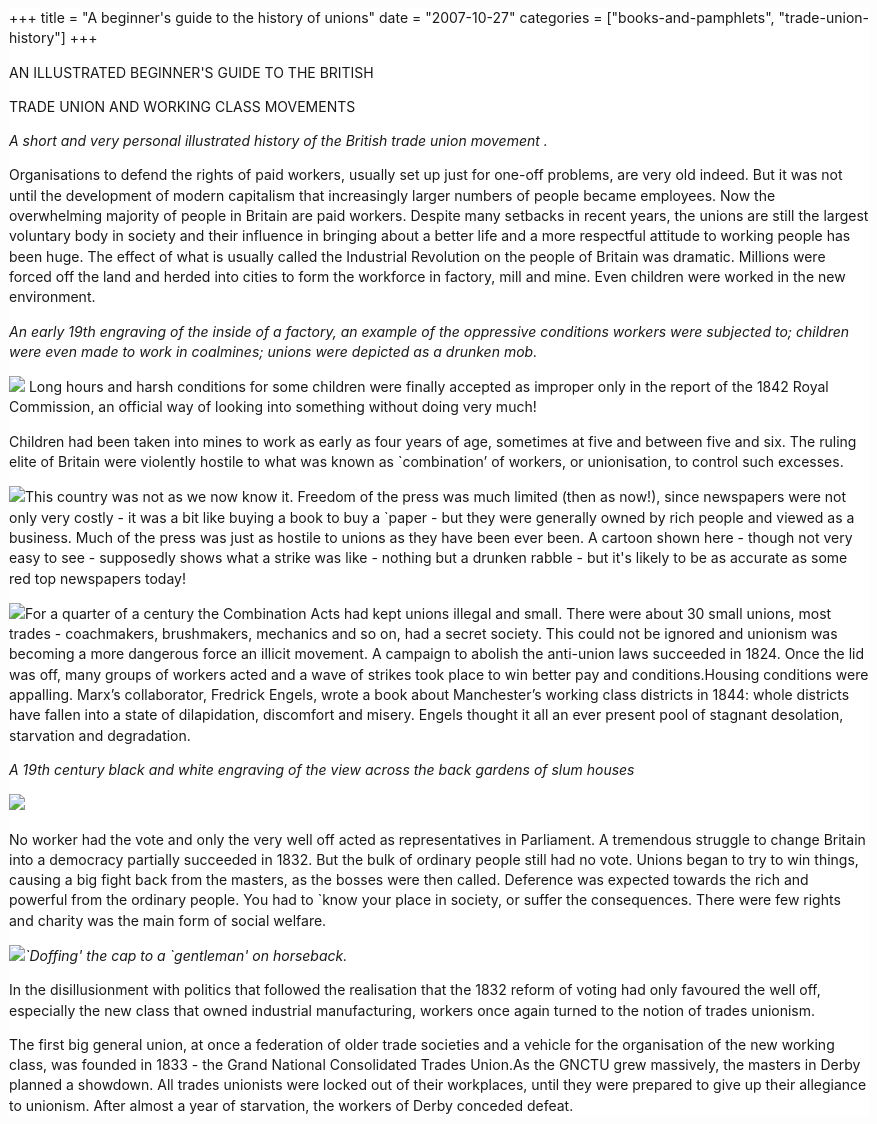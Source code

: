 +++
title = "A beginner's guide to the history of unions"
date = "2007-10-27"
categories = ["books-and-pamphlets", "trade-union-history"]
+++

AN ILLUSTRATED BEGINNER'S GUIDE TO THE BRITISH

TRADE UNION AND WORKING CLASS MOVEMENTS

_A short and very personal illustrated history of the British trade union movement ._ 

Organisations to defend the rights of paid workers, usually set up just for one-off problems, are very old indeed. But it was not until the development of modern capitalism that increasingly larger numbers of people became employees. Now the overwhelming majority of people in Britain are paid workers. Despite many setbacks in recent years, the unions are still the largest voluntary body in society and their influence in bringing about a better life and a more respectful attitude to working people has been huge. The effect of what is usually called the Industrial Revolution on the people of Britain was dramatic. Millions were forced off the land and herded into cities to form the workforce in factory, mill and mine. Even children were worked in the new environment.

_An early 19th engraving of the inside of a factory, an example of the oppressive conditions workers were subjected to; children were even made to work in coalmines; unions were depicted as a drunken mob._

 ![](https://grahamstevenson.me.uk/wp-content/uploads/2007/10/E35A8CE5-A39F-4714-9755-87654EC9817F-300x222.jpeg) Long hours and harsh conditions for some children were finally accepted as improper only in the report of the 1842 Royal Commission, an official way of looking into something without doing very much!

Children had been taken into mines to work as early as four years of age, sometimes at five and between five and six. The ruling elite of Britain were violently hostile to what was known as \`combination’ of workers, or unionisation, to control such excesses.

![](https://grahamstevenson.me.uk/wp-content/uploads/2007/10/87F86BEF-30C2-4143-9010-6C72F63BAC75-300x135.jpeg)This country was not as we now know it. Freedom of the press was much limited (then as now!), since newspapers were not only very costly - it was a bit like buying a book to buy a \`paper - but they were generally owned by rich people and viewed as a business. Much of the press was just as hostile to unions as they have been ever been. A cartoon shown here - though not very easy to see - supposedly shows what a strike was like - nothing but a drunken rabble - but it's likely to be as accurate as some red top newspapers today! 

![](https://grahamstevenson.me.uk/wp-content/uploads/2007/10/D72CA269-F5D1-4A05-B6D2-D9A494FC80AD-300x209.jpeg)For a quarter of a century the Combination Acts had kept unions illegal and small. There were about 30 small unions, most trades - coachmakers, brushmakers, mechanics and so on, had a secret society. This could not be ignored and unionism was becoming a more dangerous force an illicit movement. A campaign to abolish the anti-union laws succeeded in 1824. Once the lid was off, many groups of workers acted and a wave of strikes took place to win better pay and conditions.Housing conditions were appalling. Marx’s collaborator, Fredrick Engels, wrote a book about Manchester’s working class districts in 1844: whole districts have fallen into a state of dilapidation, discomfort and misery. Engels thought it all an ever present pool of stagnant desolation, starvation and degradation. 

_A 19th century black and white engraving of the view across the back gardens of slum houses_

![](https://grahamstevenson.me.uk/wp-content/uploads/2007/10/EA74D630-247E-48F8-A2FF-172250127F07-300x242.jpeg)

No worker had the vote and only the very well off acted as representatives in Parliament. A tremendous struggle to change Britain into a democracy partially succeeded in 1832. But the bulk of ordinary people still had no vote. Unions began to try to win things, causing a big fight back from the masters, as the bosses were then called. Deference was expected towards the rich and powerful from the ordinary people. You had to \`know your place in society, or suffer the consequences. There were few rights and charity was the main form of social welfare.

_![](https://grahamstevenson.me.uk/wp-content/uploads/2007/10/3F04B724-2F6C-4A96-94CE-396780E21FAF-300x251.jpeg)\`Doffing' the cap to a \`gentleman' on horseback._ 

In the disillusionment with politics that followed the realisation that the 1832 reform of voting had only favoured the well off, especially the new class that owned industrial manufacturing, workers once again turned to the notion of trades unionism.

The first big general union, at once a federation of older trade societies and a vehicle for the organisation of the new working class, was founded in 1833 - the Grand National Consolidated Trades Union.As the GNCTU grew massively, the masters in Derby planned a showdown. All trades unionists were locked out of their workplaces, until they were prepared to give up their allegiance to unionism. After almost a year of starvation, the workers of Derby conceded defeat.
